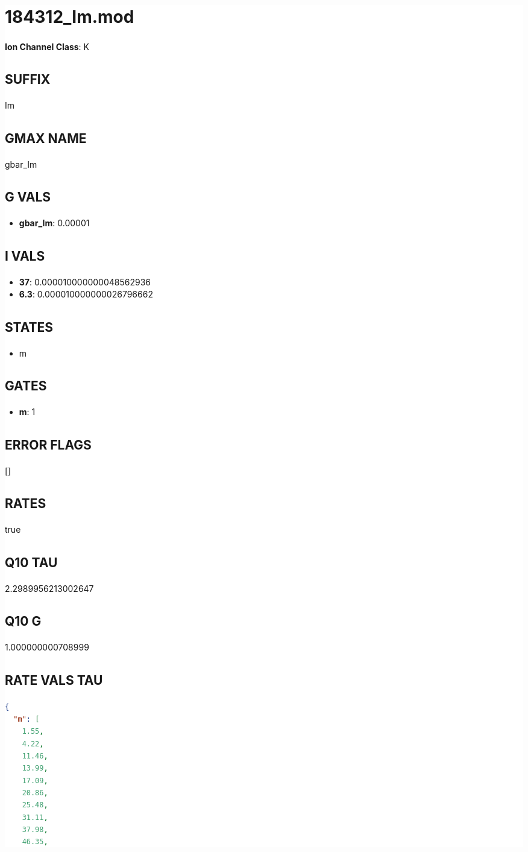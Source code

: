 # 184312_Im.mod

**Ion Channel Class**: K

## SUFFIX

Im

## GMAX NAME

gbar_Im

## G VALS

- **gbar_Im**: 0.00001

## I VALS

- **37**: 0.000010000000048562936
- **6.3**: 0.000010000000026796662

## STATES

- m

## GATES

- **m**: 1

## ERROR FLAGS

[]

## RATES

true

## Q10 TAU

2.2989956213002647

## Q10 G

1.000000000708999

## RATE VALS TAU

```json
{
  "m": [
    1.55,
    4.22,
    11.46,
    13.99,
    17.09,
    20.86,
    25.48,
    31.11,
    37.98,
    46.35,
```